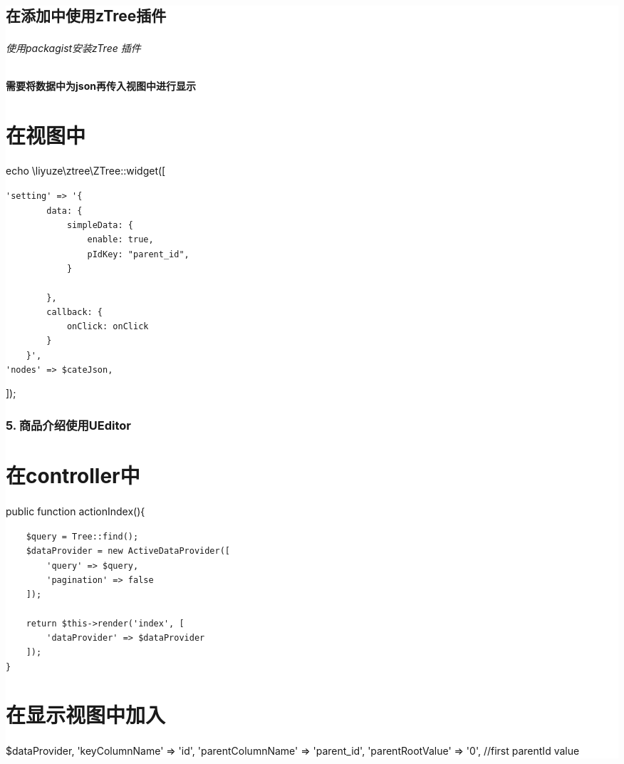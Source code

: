 
## 在添加中使用zTree插件

###### 使用packagist安装zTree 插件

#### 需要将数据中为json再传入视图中进行显示

# 在视图中

echo \liyuze\ztree\ZTree::widget([

    'setting' => '{
			data: {
				simpleData: {
					enable: true,
					pIdKey: "parent_id",
				}
				
			},
			callback: {
				onClick: onClick
			}
		}',
    'nodes' => $cateJson,
]);

### 5.	商品介绍使用UEditor

# 在controller中

 public function actionIndex(){
    
        $query = Tree::find();
        $dataProvider = new ActiveDataProvider([
            'query' => $query,
            'pagination' => false
        ]);

        return $this->render('index', [
            'dataProvider' => $dataProvider
        ]);
    }
    
# 在显示视图中加入

<?= TreeGrid::widget([

//将控制器中传的值给dataProvider

    'dataProvider' => $dataProvider,
    'keyColumnName' => 'id',
    'parentColumnName' => 'parent_id',
    'parentRootValue' => '0', //first parentId value
    